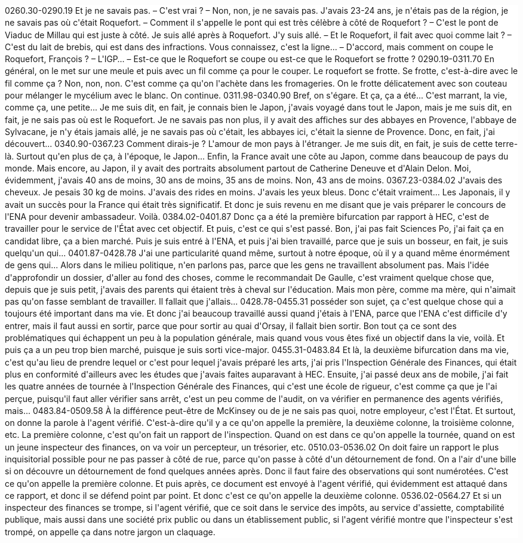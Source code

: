 0260.30-0290.19   Et je ne savais pas. – C'est vrai ? – Non, non, je ne savais pas. J'avais 23-24 ans, je n'étais pas de la région, je ne savais pas où c'était Roquefort. – Comment il s'appelle le pont qui est très célèbre à côté de Roquefort ? – C'est le pont de Viaduc de Millau qui est juste à côté. Je suis allé après à Roquefort. J'y suis allé. – Et le Roquefort, il fait avec quoi comme lait ? – C'est du lait de brebis, qui est dans des infractions. Vous connaissez, c'est la ligne… – D'accord, mais comment on coupe le Roquefort, François ? – L'IGP… – Est-ce que le Roquefort se coupe ou est-ce que le Roquefort se frotte ?
0290.19-0311.70   En général, on le met sur une meule et puis avec un fil comme ça pour le couper. Le roquefort se frotte. Se frotte, c'est-à-dire avec le fil comme ça ? Non, non, non. C'est comme ça qu'on l'achète dans les fromageries. On le frotte délicatement avec son couteau pour mélanger le mycélium avec le blanc. On continue.
0311.98-0340.90   Bref, on s'égare. Et ça, ça a été... C'est marrant, la vie, comme ça, une petite... Je me suis dit, en fait, je connais bien le Japon, j'avais voyagé dans tout le Japon, mais je me suis dit, en fait, je ne sais pas où est le Roquefort. Je ne savais pas non plus, il y avait des affiches sur des abbayes en Provence, l'abbaye de Sylvacane, je n'y étais jamais allé, je ne savais pas où c'était, les abbayes ici, c'était la sienne de Provence. Donc, en fait, j'ai découvert...
0340.90-0367.23   Comment dirais-je ? L'amour de mon pays à l'étranger. Je me suis dit, en fait, je suis de cette terre-là. Surtout qu'en plus de ça, à l'époque, le Japon... Enfin, la France avait une côte au Japon, comme dans beaucoup de pays du monde. Mais encore, au Japon, il y avait des portraits absolument partout de Catherine Deneuve et d'Alain Delon. Moi, évidemment, j'avais 40 ans de moins, 30 ans de moins, 35 ans de moins. Non, 43 ans de moins.
0367.23-0384.02   J'avais des cheveux. Je pesais 30 kg de moins. J'avais des rides en moins. J'avais les yeux bleus. Donc c'était vraiment... Les Japonais, il y avait un succès pour la France qui était très significatif. Et donc je suis revenu en me disant que je vais préparer le concours de l'ENA pour devenir ambassadeur. Voilà.
0384.02-0401.87   Donc ça a été la première bifurcation par rapport à HEC, c'est de travailler pour le service de l'État avec cet objectif. Et puis, c'est ce qui s'est passé. Bon, j'ai pas fait Sciences Po, j'ai fait ça en candidat libre, ça a bien marché. Puis je suis entré à l'ENA, et puis j'ai bien travaillé, parce que je suis un bosseur, en fait, je suis quelqu'un qui...
0401.87-0428.78   J'ai une particularité quand même, surtout à notre époque, où il y a quand même énormément de gens qui... Alors dans le milieu politique, n'en parlons pas, parce que les gens ne travaillent absolument pas. Mais l'idée d'approfondir un dossier, d'aller au fond des choses, comme le recommandait De Gaulle, c'est vraiment quelque chose que, depuis que je suis petit, j'avais des parents qui étaient très à cheval sur l'éducation. Mais mon père, comme ma mère, qui n'aimait pas qu'on fasse semblant de travailler. Il fallait que j'allais...
0428.78-0455.31   posséder son sujet, ça c'est quelque chose qui a toujours été important dans ma vie. Et donc j'ai beaucoup travaillé aussi quand j'étais à l'ENA, parce que l'ENA c'est difficile d'y entrer, mais il faut aussi en sortir, parce que pour sortir au quai d'Orsay, il fallait bien sortir. Bon tout ça ce sont des problématiques qui échappent un peu à la population générale, mais quand vous vous êtes fixé un objectif dans la vie, voilà. Et puis ça a un peu trop bien marché, puisque je suis sorti vice-major.
0455.31-0483.84   Et là, la deuxième bifurcation dans ma vie, c'est qu'au lieu de prendre lequel or c'est pour lequel j'avais préparé les arts, j'ai pris l'Inspection Générale des Finances, qui était plus en conformité d'ailleurs avec les études que j'avais faites auparavant à HEC. Ensuite, j'ai passé deux ans de mobile, j'ai fait les quatre années de tournée à l'Inspection Générale des Finances, qui c'est une école de rigueur, c'est comme ça que je l'ai perçue, puisqu'il faut aller vérifier sans arrêt, c'est un peu comme de l'audit, on va vérifier en permanence des agents vérifiés, mais...
0483.84-0509.58   À la différence peut-être de McKinsey ou de je ne sais pas quoi, notre employeur, c'est l'État. Et surtout, on donne la parole à l'agent vérifié. C'est-à-dire qu'il y a ce qu'on appelle la première, la deuxième colonne, la troisième colonne, etc. La première colonne, c'est qu'on fait un rapport de l'inspection. Quand on est dans ce qu'on appelle la tournée, quand on est un jeune inspecteur des finances, on va voir un percepteur, un trésorier, etc.
0510.03-0536.02   On doit faire un rapport le plus inquisitorial possible pour ne pas passer à côté de rue, parce qu'on passe à côté d'un détournement de fond. On a l'air d'une bille si on découvre un détournement de fond quelques années après. Donc il faut faire des observations qui sont numérotées. C'est ce qu'on appelle la première colonne. Et puis après, ce document est envoyé à l'agent vérifié, qui évidemment est attaqué dans ce rapport, et donc il se défend point par point. Et donc c'est ce qu'on appelle la deuxième colonne.
0536.02-0564.27   Et si un inspecteur des finances se trompe, si l'agent vérifié, que ce soit dans le service des impôts, au service d'assiette, comptabilité publique, mais aussi dans une société prix public ou dans un établissement public, si l'agent vérifié montre que l'inspecteur s'est trompé, on appelle ça dans notre jargon un claquage.